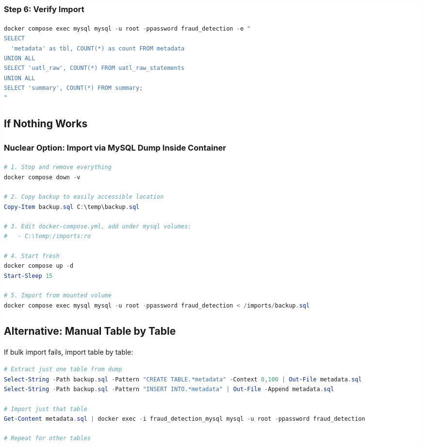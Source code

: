 ### Step 6: Verify Import

```powershell
docker compose exec mysql mysql -u root -ppassword fraud_detection -e "
SELECT
  'metadata' as tbl, COUNT(*) as count FROM metadata
UNION ALL
SELECT 'uatl_raw', COUNT(*) FROM uatl_raw_statements
UNION ALL
SELECT 'summary', COUNT(*) FROM summary;
"
```

## If Nothing Works

### Nuclear Option: Import via MySQL Dump Inside Container

```powershell
# 1. Stop and remove everything
docker compose down -v

# 2. Copy backup to easily accessible location
Copy-Item backup.sql C:\temp\backup.sql

# 3. Edit docker-compose.yml, add under mysql volumes:
#   - C:\temp:/imports:ro

# 4. Start fresh
docker compose up -d
Start-Sleep 15

# 5. Import from mounted volume
docker compose exec mysql mysql -u root -ppassword fraud_detection < /imports/backup.sql
```

## Alternative: Manual Table by Table

If bulk import fails, import table by table:

```powershell
# Extract just one table from dump
Select-String -Path backup.sql -Pattern "CREATE TABLE.*metadata" -Context 0,100 | Out-File metadata.sql
Select-String -Path backup.sql -Pattern "INSERT INTO.*metadata" | Out-File -Append metadata.sql

# Import just that table
Get-Content metadata.sql | docker exec -i fraud_detection_mysql mysql -u root -ppassword fraud_detection

# Repeat for other tables
```
